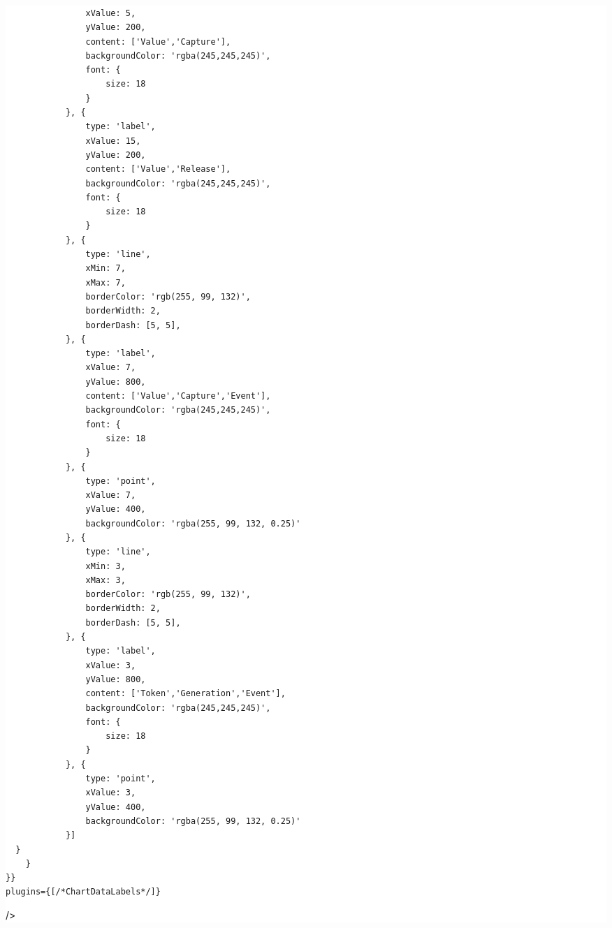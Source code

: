 					xValue: 5,
					yValue: 200,
					content: ['Value','Capture'],
					backgroundColor: 'rgba(245,245,245)',
					font: {
						size: 18
					}
				}, {
					type: 'label',
					xValue: 15,
					yValue: 200,
					content: ['Value','Release'],
					backgroundColor: 'rgba(245,245,245)',
					font: {
						size: 18
					}
				}, {
					type: 'line',
					xMin: 7,
					xMax: 7,
					borderColor: 'rgb(255, 99, 132)',
					borderWidth: 2,
					borderDash: [5, 5],
				}, {
					type: 'label',
					xValue: 7,
					yValue: 800,
					content: ['Value','Capture','Event'],
					backgroundColor: 'rgba(245,245,245)',
					font: {
						size: 18
					}
				}, {
					type: 'point',
					xValue: 7,
					yValue: 400,
					backgroundColor: 'rgba(255, 99, 132, 0.25)'
				}, {
					type: 'line',
					xMin: 3,
					xMax: 3,
					borderColor: 'rgb(255, 99, 132)',
					borderWidth: 2,
					borderDash: [5, 5],
				}, {
					type: 'label',
					xValue: 3,
					yValue: 800,
					content: ['Token','Generation','Event'],
					backgroundColor: 'rgba(245,245,245)',
					font: {
						size: 18
					}
				}, {
					type: 'point',
					xValue: 3,
					yValue: 400,
					backgroundColor: 'rgba(255, 99, 132, 0.25)'
				}]
      }
		}
	}}
	plugins={[/*ChartDataLabels*/]}
/>